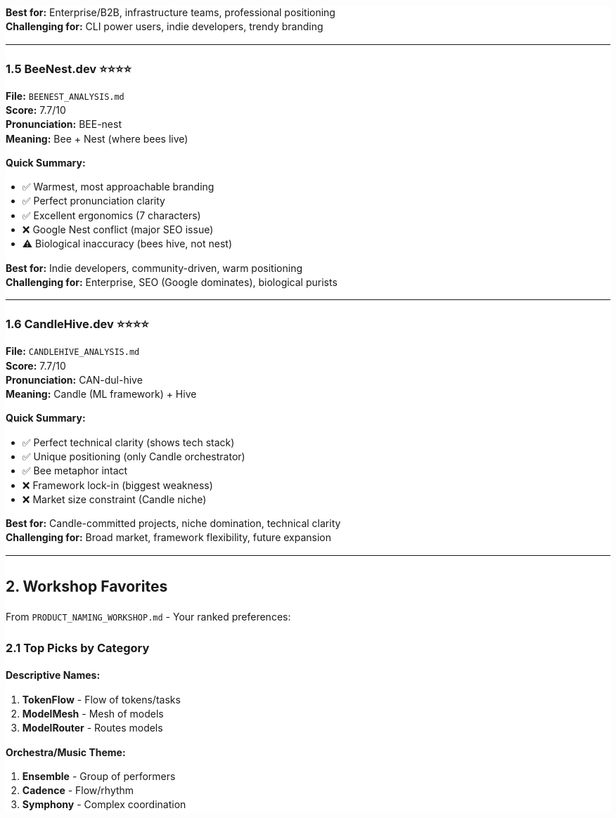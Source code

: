 **Best for:** Enterprise/B2B, infrastructure teams, professional positioning  
**Challenging for:** CLI power users, indie developers, trendy branding

---

### 1.5 BeeNest.dev ⭐⭐⭐⭐
**File:** `BEENEST_ANALYSIS.md`  
**Score:** 7.7/10  
**Pronunciation:** BEE-nest  
**Meaning:** Bee + Nest (where bees live)

**Quick Summary:**
- ✅ Warmest, most approachable branding
- ✅ Perfect pronunciation clarity
- ✅ Excellent ergonomics (7 characters)
- ❌ Google Nest conflict (major SEO issue)
- ⚠️ Biological inaccuracy (bees hive, not nest)

**Best for:** Indie developers, community-driven, warm positioning  
**Challenging for:** Enterprise, SEO (Google dominates), biological purists

---

### 1.6 CandleHive.dev ⭐⭐⭐⭐
**File:** `CANDLEHIVE_ANALYSIS.md`  
**Score:** 7.7/10  
**Pronunciation:** CAN-dul-hive  
**Meaning:** Candle (ML framework) + Hive

**Quick Summary:**
- ✅ Perfect technical clarity (shows tech stack)
- ✅ Unique positioning (only Candle orchestrator)
- ✅ Bee metaphor intact
- ❌ Framework lock-in (biggest weakness)
- ❌ Market size constraint (Candle niche)

**Best for:** Candle-committed projects, niche domination, technical clarity  
**Challenging for:** Broad market, framework flexibility, future expansion

---

## 2. Workshop Favorites

From `PRODUCT_NAMING_WORKSHOP.md` - Your ranked preferences:

### 2.1 Top Picks by Category

**Descriptive Names:**
1. **TokenFlow** - Flow of tokens/tasks
2. **ModelMesh** - Mesh of models
3. **ModelRouter** - Routes models

**Orchestra/Music Theme:**
1. **Ensemble** - Group of performers
2. **Cadence** - Flow/rhythm
3. **Symphony** - Complex coordination

